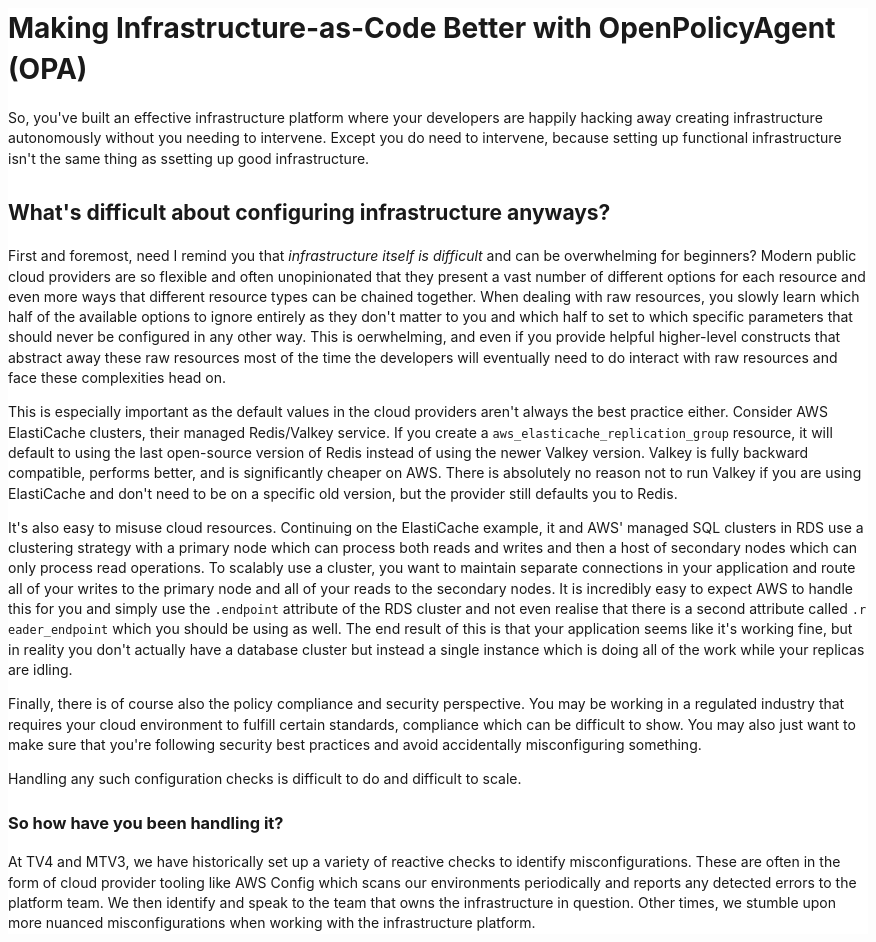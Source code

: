 # Making Infrastructure-as-Code Better with OpenPolicyAgent (OPA)

So, you've built an effective infrastructure platform where your developers are happily hacking away creating infrastructure autonomously without you needing to intervene. Except you do need to intervene, because setting up functional infrastructure isn't the same thing as ssetting up good infrastructure.

## What's difficult about configuring infrastructure anyways?

First and foremost, need I remind you that _infrastructure itself is difficult_ and can be overwhelming for beginners? Modern public cloud providers are so flexible and often unopinionated that they present a vast number of different options for each resource and even more ways that different resource types can be chained together. When dealing with raw resources, you slowly learn which half of the available options to ignore entirely as they don't matter to you and which half to set to which specific parameters that should never be configured in any other way. This is oerwhelming, and even if you provide helpful higher-level constructs that abstract away these raw resources most of the time the developers will eventually need to do interact with raw resources and face these complexities head on.

This is especially important as the default values in the cloud providers aren't always the best practice either. Consider AWS ElastiCache clusters, their managed Redis/Valkey service. If you create a `aws_elasticache_replication_group` resource, it will default to using the last open-source version of Redis instead of using the newer Valkey version. Valkey is fully backward compatible, performs better, and is significantly cheaper on AWS. There is absolutely no reason not to run Valkey if you are using ElastiCache and don't need to be on a specific old version, but the provider still defaults you to Redis.

It's also easy to misuse cloud resources. Continuing on the ElastiCache example, it and AWS' managed SQL clusters in RDS use a clustering strategy with a primary node which can process both reads and writes and then a host of secondary nodes which can only process read operations. To scalably use a cluster, you want to maintain separate connections in your application and route all of your writes to the primary node and all of your reads to the secondary nodes. It is incredibly easy to expect AWS to handle this for you and simply use the `.endpoint` attribute of the RDS cluster and not even realise that there is a second attribute called `.reader_endpoint` which you should be using as well. The end result of this is that your application seems like it's working fine, but in reality you don't actually have a database cluster but instead a single instance which is doing all of the work while your replicas are idling.

Finally, there is of course also the policy compliance and security perspective. You may be working in a regulated industry that requires your cloud environment to fulfill certain standards, compliance which can be difficult to show. You may also just want to make sure that you're following security best practices and avoid accidentally misconfiguring something.

Handling any such configuration checks is difficult to do and difficult to scale.

### So how have you been handling it?

At TV4 and MTV3, we have historically set up a variety of reactive checks to identify misconfigurations. These are often in the form of cloud provider tooling like AWS Config which scans our environments periodically and reports any detected errors to the platform team. We then identify and speak to the team that owns the infrastructure in question. Other times, we stumble upon more nuanced misconfigurations when working with the infrastructure platform.
